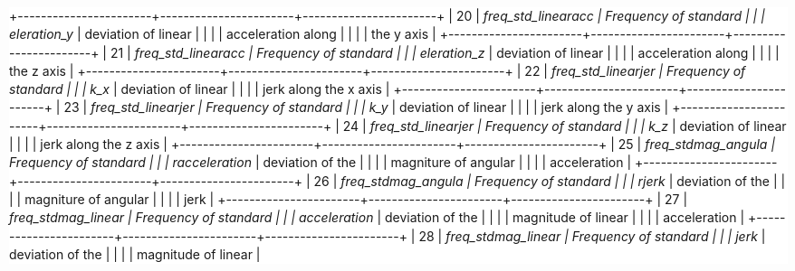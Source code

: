 +-----------------------+-----------------------+-----------------------+
| 20                    | *freq\_std\_linearacc | Frequency of standard |
|                       | eleration\_y*         | deviation of linear   |
|                       |                       | acceleration along    |
|                       |                       | the y axis            |
+-----------------------+-----------------------+-----------------------+
| 21                    | *freq\_std\_linearacc | Frequency of standard |
|                       | eleration\_z*         | deviation of linear   |
|                       |                       | acceleration along    |
|                       |                       | the z axis            |
+-----------------------+-----------------------+-----------------------+
| 22                    | *freq\_std\_linearjer | Frequency of standard |
|                       | k\_x*                 | deviation of linear   |
|                       |                       | jerk along the x axis |
+-----------------------+-----------------------+-----------------------+
| 23                    | *freq\_std\_linearjer | Frequency of standard |
|                       | k\_y*                 | deviation of linear   |
|                       |                       | jerk along the y axis |
+-----------------------+-----------------------+-----------------------+
| 24                    | *freq\_std\_linearjer | Frequency of standard |
|                       | k\_z*                 | deviation of linear   |
|                       |                       | jerk along the z axis |
+-----------------------+-----------------------+-----------------------+
| 25                    | *freq\_stdmag\_angula | Frequency of standard |
|                       | racceleration*        | deviation of the      |
|                       |                       | magniture of angular  |
|                       |                       | acceleration          |
+-----------------------+-----------------------+-----------------------+
| 26                    | *freq\_stdmag\_angula | Frequency of standard |
|                       | rjerk*                | deviation of the      |
|                       |                       | magniture of angular  |
|                       |                       | jerk                  |
+-----------------------+-----------------------+-----------------------+
| 27                    | *freq\_stdmag\_linear | Frequency of standard |
|                       | acceleration*         | deviation of the      |
|                       |                       | magnitude of linear   |
|                       |                       | acceleration          |
+-----------------------+-----------------------+-----------------------+
| 28                    | *freq\_stdmag\_linear | Frequency of standard |
|                       | jerk*                 | deviation of the      |
|                       |                       | magnitude of linear   |